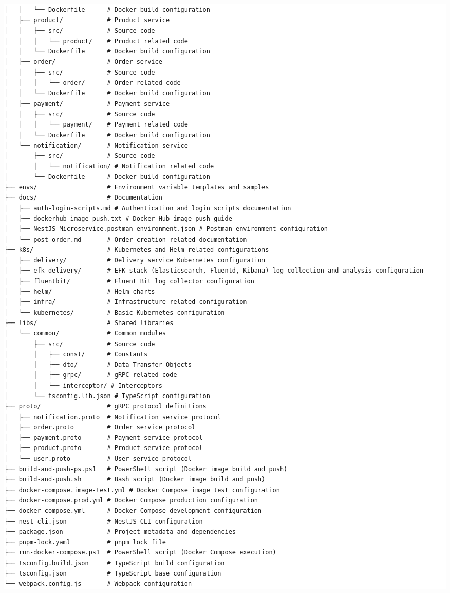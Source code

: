 ```
│   │   └── Dockerfile      # Docker build configuration
│   ├── product/            # Product service
│   │   ├── src/            # Source code
│   │   │   └── product/    # Product related code
│   │   └── Dockerfile      # Docker build configuration
│   ├── order/              # Order service
│   │   ├── src/            # Source code
│   │   │   └── order/      # Order related code
│   │   └── Dockerfile      # Docker build configuration
│   ├── payment/            # Payment service
│   │   ├── src/            # Source code
│   │   │   └── payment/    # Payment related code
│   │   └── Dockerfile      # Docker build configuration
│   └── notification/       # Notification service
│       ├── src/            # Source code
│       │   └── notification/ # Notification related code
│       └── Dockerfile      # Docker build configuration
├── envs/                   # Environment variable templates and samples
├── docs/                   # Documentation
│   ├── auth-login-scripts.md # Authentication and login scripts documentation
│   ├── dockerhub_image_push.txt # Docker Hub image push guide
│   ├── NestJS Microservice.postman_environment.json # Postman environment configuration
│   └── post_order.md       # Order creation related documentation
├── k8s/                    # Kubernetes and Helm related configurations
│   ├── delivery/           # Delivery service Kubernetes configuration
│   ├── efk-delivery/       # EFK stack (Elasticsearch, Fluentd, Kibana) log collection and analysis configuration
│   ├── fluentbit/          # Fluent Bit log collector configuration
│   ├── helm/               # Helm charts
│   ├── infra/              # Infrastructure related configuration
│   └── kubernetes/         # Basic Kubernetes configuration
├── libs/                   # Shared libraries
│   └── common/             # Common modules
│       ├── src/            # Source code
│       │   ├── const/      # Constants
│       │   ├── dto/        # Data Transfer Objects
│       │   ├── grpc/       # gRPC related code
│       │   └── interceptor/ # Interceptors
│       └── tsconfig.lib.json # TypeScript configuration
├── proto/                  # gRPC protocol definitions
│   ├── notification.proto  # Notification service protocol
│   ├── order.proto         # Order service protocol
│   ├── payment.proto       # Payment service protocol
│   ├── product.proto       # Product service protocol
│   └── user.proto          # User service protocol
├── build-and-push-ps.ps1   # PowerShell script (Docker image build and push)
├── build-and-push.sh       # Bash script (Docker image build and push)
├── docker-compose.image-test.yml # Docker Compose image test configuration
├── docker-compose.prod.yml # Docker Compose production configuration
├── docker-compose.yml      # Docker Compose development configuration
├── nest-cli.json           # NestJS CLI configuration
├── package.json            # Project metadata and dependencies
├── pnpm-lock.yaml          # pnpm lock file
├── run-docker-compose.ps1  # PowerShell script (Docker Compose execution)
├── tsconfig.build.json     # TypeScript build configuration
├── tsconfig.json           # TypeScript base configuration
└── webpack.config.js       # Webpack configuration
```
